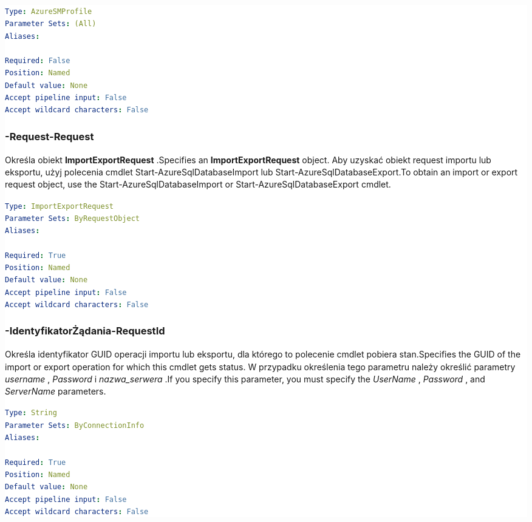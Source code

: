 ```yaml
Type: AzureSMProfile
Parameter Sets: (All)
Aliases: 

Required: False
Position: Named
Default value: None
Accept pipeline input: False
Accept wildcard characters: False
```

### <span data-ttu-id="475c9-122">-Request</span><span class="sxs-lookup"><span data-stu-id="475c9-122">-Request</span></span>
<span data-ttu-id="475c9-123">Określa obiekt **ImportExportRequest** .</span><span class="sxs-lookup"><span data-stu-id="475c9-123">Specifies an **ImportExportRequest** object.</span></span>
<span data-ttu-id="475c9-124">Aby uzyskać obiekt request importu lub eksportu, użyj polecenia cmdlet Start-AzureSqlDatabaseImport lub Start-AzureSqlDatabaseExport.</span><span class="sxs-lookup"><span data-stu-id="475c9-124">To obtain an import or export request object, use the Start-AzureSqlDatabaseImport or Start-AzureSqlDatabaseExport cmdlet.</span></span>

```yaml
Type: ImportExportRequest
Parameter Sets: ByRequestObject
Aliases: 

Required: True
Position: Named
Default value: None
Accept pipeline input: False
Accept wildcard characters: False
```

### <span data-ttu-id="475c9-125">-IdentyfikatorŻądania</span><span class="sxs-lookup"><span data-stu-id="475c9-125">-RequestId</span></span>
<span data-ttu-id="475c9-126">Określa identyfikator GUID operacji importu lub eksportu, dla którego to polecenie cmdlet pobiera stan.</span><span class="sxs-lookup"><span data-stu-id="475c9-126">Specifies the GUID of the import or export operation for which this cmdlet gets status.</span></span>
<span data-ttu-id="475c9-127">W przypadku określenia tego parametru należy określić parametry *username* , *Password* i *nazwa_serwera* .</span><span class="sxs-lookup"><span data-stu-id="475c9-127">If you specify this parameter, you must specify the *UserName* , *Password* , and *ServerName* parameters.</span></span>

```yaml
Type: String
Parameter Sets: ByConnectionInfo
Aliases: 

Required: True
Position: Named
Default value: None
Accept pipeline input: False
Accept wildcard characters: False
```
